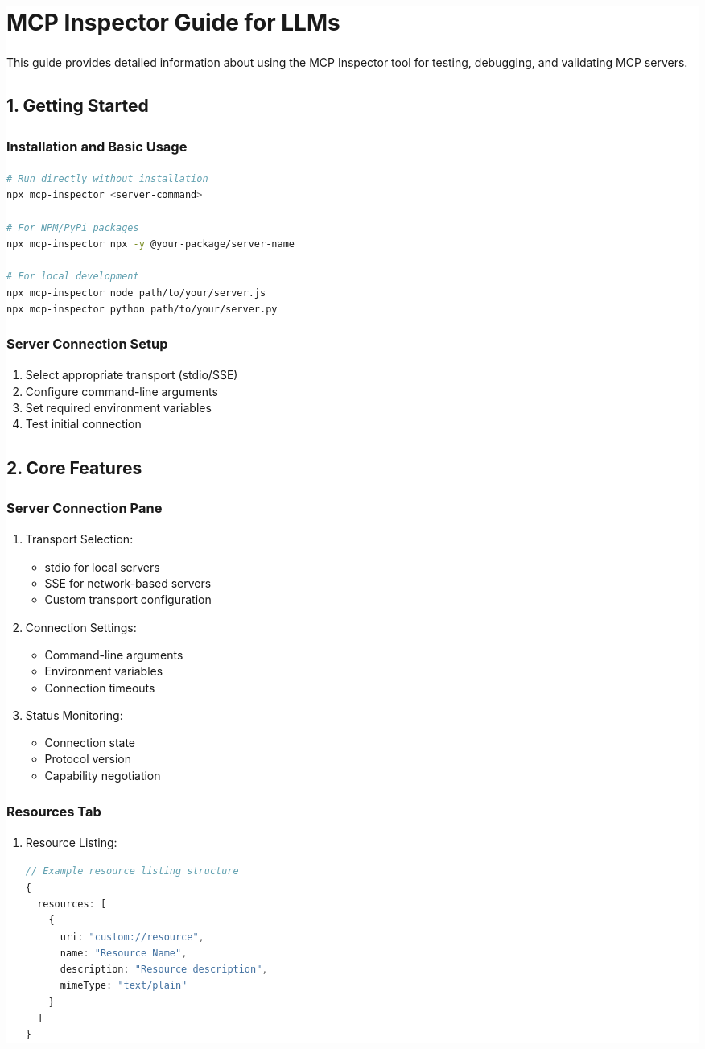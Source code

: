 # MCP Inspector Guide for LLMs

This guide provides detailed information about using the MCP Inspector tool for testing, debugging, and validating MCP servers.

## 1. Getting Started

### Installation and Basic Usage
```bash
# Run directly without installation
npx mcp-inspector <server-command>

# For NPM/PyPi packages
npx mcp-inspector npx -y @your-package/server-name

# For local development
npx mcp-inspector node path/to/your/server.js
npx mcp-inspector python path/to/your/server.py
```

### Server Connection Setup
1. Select appropriate transport (stdio/SSE)
2. Configure command-line arguments
3. Set required environment variables
4. Test initial connection

## 2. Core Features

### Server Connection Pane
1. Transport Selection:
   - stdio for local servers
   - SSE for network-based servers
   - Custom transport configuration

2. Connection Settings:
   - Command-line arguments
   - Environment variables
   - Connection timeouts

3. Status Monitoring:
   - Connection state
   - Protocol version
   - Capability negotiation

### Resources Tab
1. Resource Listing:
   ```typescript
   // Example resource listing structure
   {
     resources: [
       {
         uri: "custom://resource",
         name: "Resource Name",
         description: "Resource description",
         mimeType: "text/plain"
       }
     ]
   }
   ```
